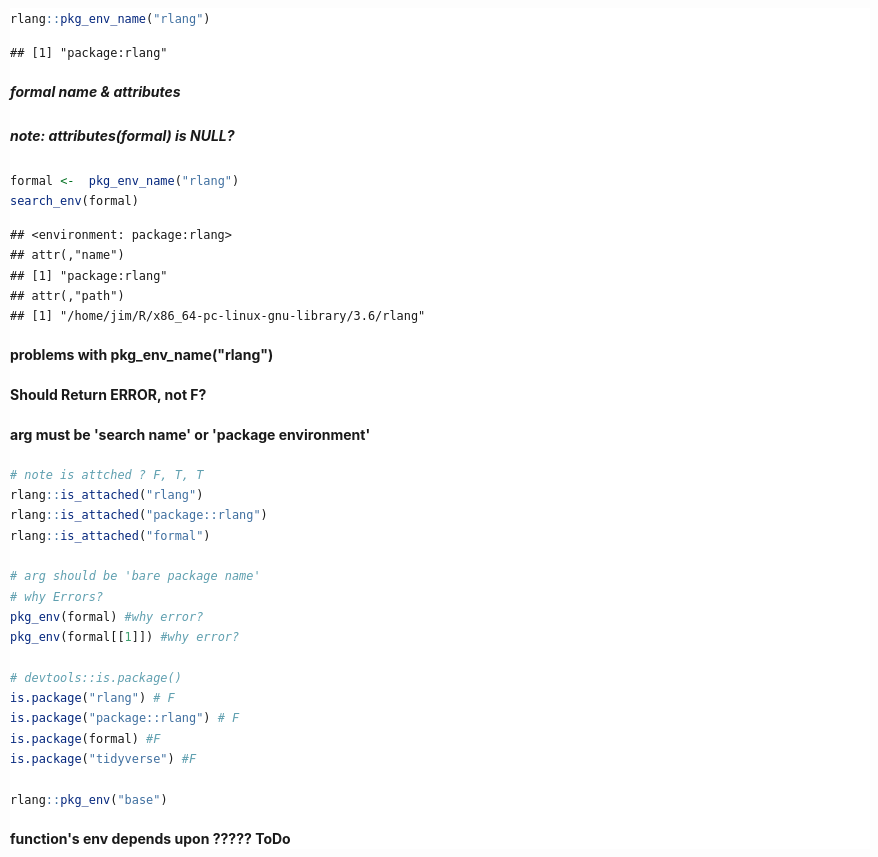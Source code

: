 ``` r
rlang::pkg_env_name("rlang")
```

    ## [1] "package:rlang"

##### formal name & attributes

##### note: attributes(formal) is NULL?

``` r
formal <-  pkg_env_name("rlang")
search_env(formal)
```

    ## <environment: package:rlang>
    ## attr(,"name")
    ## [1] "package:rlang"
    ## attr(,"path")
    ## [1] "/home/jim/R/x86_64-pc-linux-gnu-library/3.6/rlang"

#### problems with pkg\_env\_name("rlang")

#### Should Return ERROR, not F?

#### arg must be 'search name' or 'package environment'

``` r
# note is attched ? F, T, T
rlang::is_attached("rlang") 
rlang::is_attached("package::rlang")
rlang::is_attached("formal")

# arg should be 'bare package name'
# why Errors?
pkg_env(formal) #why error?
pkg_env(formal[[1]]) #why error?

# devtools::is.package()
is.package("rlang") # F
is.package("package::rlang") # F
is.package(formal) #F
is.package("tidyverse") #F

rlang::pkg_env("base")
```

#### function's env depends upon ????? ToDo

